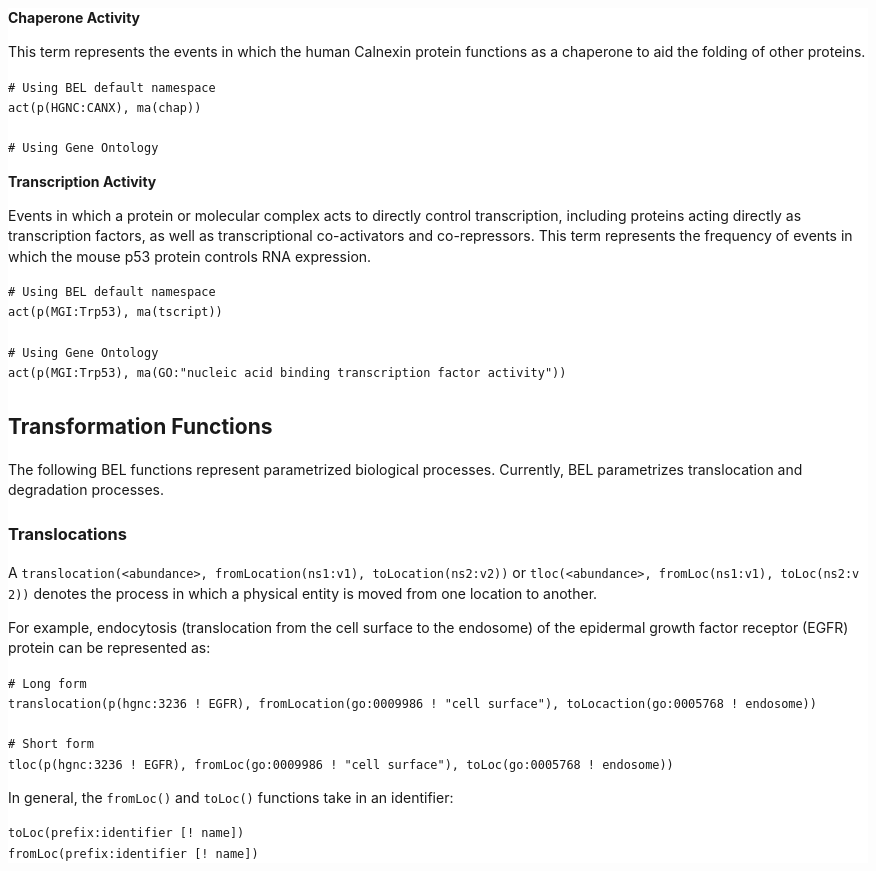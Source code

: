 **Chaperone Activity**

This term represents the events in which the human Calnexin protein functions as a chaperone to aid the folding of other proteins.

```text
# Using BEL default namespace
act(p(HGNC:CANX), ma(chap))

# Using Gene Ontology
```

**Transcription Activity**

Events in which a protein or molecular complex acts to directly control transcription, including proteins acting directly as transcription factors, as well as transcriptional co-activators and co-repressors. This term represents the frequency of events in which the mouse p53 protein controls RNA expression.

```text
# Using BEL default namespace
act(p(MGI:Trp53), ma(tscript))

# Using Gene Ontology 
act(p(MGI:Trp53), ma(GO:"nucleic acid binding transcription factor activity"))
```

## Transformation Functions

The following BEL functions represent parametrized biological processes. Currently, BEL parametrizes translocation and degradation processes.

### Translocations

A `translocation(<abundance>, fromLocation(ns1:v1), toLocation(ns2:v2))` or `tloc(<abundance>, fromLoc(ns1:v1), toLoc(ns2:v2))` denotes the process in which a physical entity is moved from one location to another.

For example, endocytosis \(translocation from the cell surface to the endosome\) of the epidermal growth factor receptor \(EGFR\) protein can be represented as:

```text
# Long form
translocation(p(hgnc:3236 ! EGFR), fromLocation(go:0009986 ! "cell surface"), toLocaction(go:0005768 ! endosome))

# Short form
tloc(p(hgnc:3236 ! EGFR), fromLoc(go:0009986 ! "cell surface"), toLoc(go:0005768 ! endosome))
```

In general, the `fromLoc()` and `toLoc()` functions take in an identifier:

```text
toLoc(prefix:identifier [! name])
fromLoc(prefix:identifier [! name])
```
